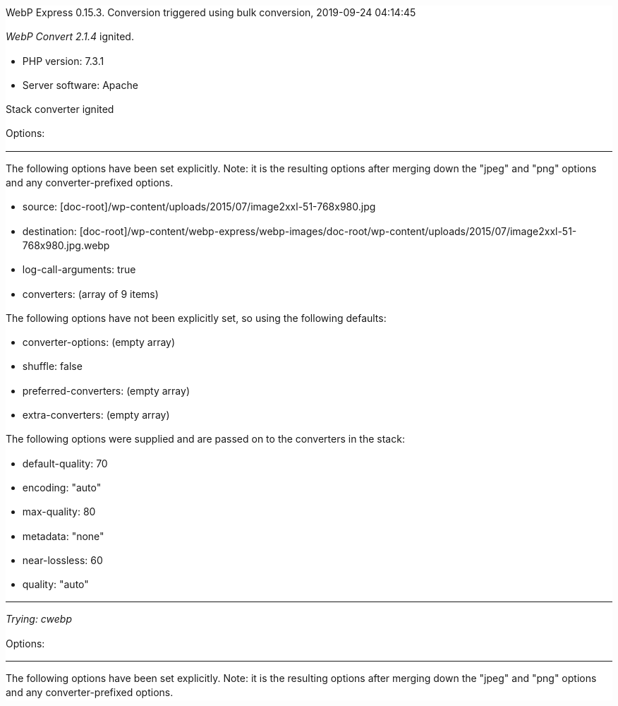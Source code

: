 WebP Express 0.15.3. Conversion triggered using bulk conversion, 2019-09-24 04:14:45


*WebP Convert 2.1.4*  ignited.

- PHP version: 7.3.1

- Server software: Apache


Stack converter ignited


Options:

------------

The following options have been set explicitly. Note: it is the resulting options after merging down the "jpeg" and "png" options and any converter-prefixed options.

- source: [doc-root]/wp-content/uploads/2015/07/image2xxl-51-768x980.jpg

- destination: [doc-root]/wp-content/webp-express/webp-images/doc-root/wp-content/uploads/2015/07/image2xxl-51-768x980.jpg.webp

- log-call-arguments: true

- converters: (array of 9 items)


The following options have not been explicitly set, so using the following defaults:

- converter-options: (empty array)

- shuffle: false

- preferred-converters: (empty array)

- extra-converters: (empty array)


The following options were supplied and are passed on to the converters in the stack:

- default-quality: 70

- encoding: "auto"

- max-quality: 80

- metadata: "none"

- near-lossless: 60

- quality: "auto"

------------



*Trying: cwebp* 


Options:

------------

The following options have been set explicitly. Note: it is the resulting options after merging down the "jpeg" and "png" options and any converter-prefixed options.
